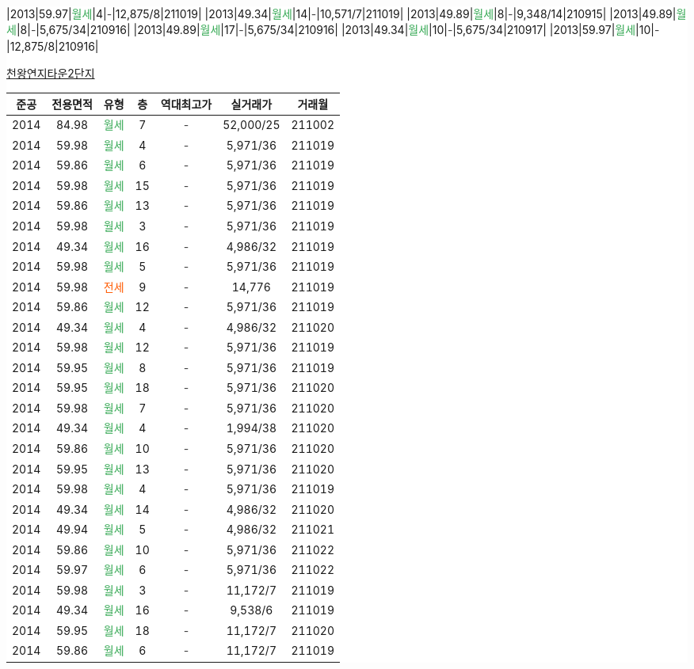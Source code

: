 |2013|59.97|<span style="color:#34a853">월세</span>|4|<span style="color:#444444">-</span>|12,875/8|211019|
|2013|49.34|<span style="color:#34a853">월세</span>|14|<span style="color:#444444">-</span>|10,571/7|211019|
|2013|49.89|<span style="color:#34a853">월세</span>|8|<span style="color:#444444">-</span>|9,348/14|210915|
|2013|49.89|<span style="color:#34a853">월세</span>|8|<span style="color:#444444">-</span>|5,675/34|210916|
|2013|49.89|<span style="color:#34a853">월세</span>|17|<span style="color:#444444">-</span>|5,675/34|210916|
|2013|49.34|<span style="color:#34a853">월세</span>|10|<span style="color:#444444">-</span>|5,675/34|210917|
|2013|59.97|<span style="color:#34a853">월세</span>|10|<span style="color:#444444">-</span>|12,875/8|210916|

[천왕연지타운2단지](https://search.naver.com/search.naver?query=%EC%84%9C%EC%9A%B8%ED%8A%B9%EB%B3%84%EC%8B%9C+%EA%B5%AC%EB%A1%9C%EA%B5%AC+%EC%B2%9C%EC%99%95%EB%8F%99+%EC%B2%9C%EC%99%95%EC%97%B0%EC%A7%80%ED%83%80%EC%9A%B42%EB%8B%A8%EC%A7%80)

|준공|전용면적|유형|층|역대최고가|실거래가|거래월|
|:---:|:---:|:---:|:---:|:---:|:---:|:---:|
|2014|84.98|<span style="color:#34a853">월세</span>|7|<span style="color:#444444">-</span>|52,000/25|211002|
|2014|59.98|<span style="color:#34a853">월세</span>|4|<span style="color:#444444">-</span>|5,971/36|211019|
|2014|59.86|<span style="color:#34a853">월세</span>|6|<span style="color:#444444">-</span>|5,971/36|211019|
|2014|59.98|<span style="color:#34a853">월세</span>|15|<span style="color:#444444">-</span>|5,971/36|211019|
|2014|59.86|<span style="color:#34a853">월세</span>|13|<span style="color:#444444">-</span>|5,971/36|211019|
|2014|59.98|<span style="color:#34a853">월세</span>|3|<span style="color:#444444">-</span>|5,971/36|211019|
|2014|49.34|<span style="color:#34a853">월세</span>|16|<span style="color:#444444">-</span>|4,986/32|211019|
|2014|59.98|<span style="color:#34a853">월세</span>|5|<span style="color:#444444">-</span>|5,971/36|211019|
|2014|59.98|<span style="color:#ff5a00">전세</span>|9|<span style="color:#444444">-</span>|14,776|211019|
|2014|59.86|<span style="color:#34a853">월세</span>|12|<span style="color:#444444">-</span>|5,971/36|211019|
|2014|49.34|<span style="color:#34a853">월세</span>|4|<span style="color:#444444">-</span>|4,986/32|211020|
|2014|59.98|<span style="color:#34a853">월세</span>|12|<span style="color:#444444">-</span>|5,971/36|211019|
|2014|59.95|<span style="color:#34a853">월세</span>|8|<span style="color:#444444">-</span>|5,971/36|211019|
|2014|59.95|<span style="color:#34a853">월세</span>|18|<span style="color:#444444">-</span>|5,971/36|211020|
|2014|59.98|<span style="color:#34a853">월세</span>|7|<span style="color:#444444">-</span>|5,971/36|211020|
|2014|49.34|<span style="color:#34a853">월세</span>|4|<span style="color:#444444">-</span>|1,994/38|211020|
|2014|59.86|<span style="color:#34a853">월세</span>|10|<span style="color:#444444">-</span>|5,971/36|211020|
|2014|59.95|<span style="color:#34a853">월세</span>|13|<span style="color:#444444">-</span>|5,971/36|211020|
|2014|59.98|<span style="color:#34a853">월세</span>|4|<span style="color:#444444">-</span>|5,971/36|211019|
|2014|49.34|<span style="color:#34a853">월세</span>|14|<span style="color:#444444">-</span>|4,986/32|211020|
|2014|49.94|<span style="color:#34a853">월세</span>|5|<span style="color:#444444">-</span>|4,986/32|211021|
|2014|59.86|<span style="color:#34a853">월세</span>|10|<span style="color:#444444">-</span>|5,971/36|211022|
|2014|59.97|<span style="color:#34a853">월세</span>|6|<span style="color:#444444">-</span>|5,971/36|211022|
|2014|59.98|<span style="color:#34a853">월세</span>|3|<span style="color:#444444">-</span>|11,172/7|211019|
|2014|49.34|<span style="color:#34a853">월세</span>|16|<span style="color:#444444">-</span>|9,538/6|211019|
|2014|59.95|<span style="color:#34a853">월세</span>|18|<span style="color:#444444">-</span>|11,172/7|211020|
|2014|59.86|<span style="color:#34a853">월세</span>|6|<span style="color:#444444">-</span>|11,172/7|211019|